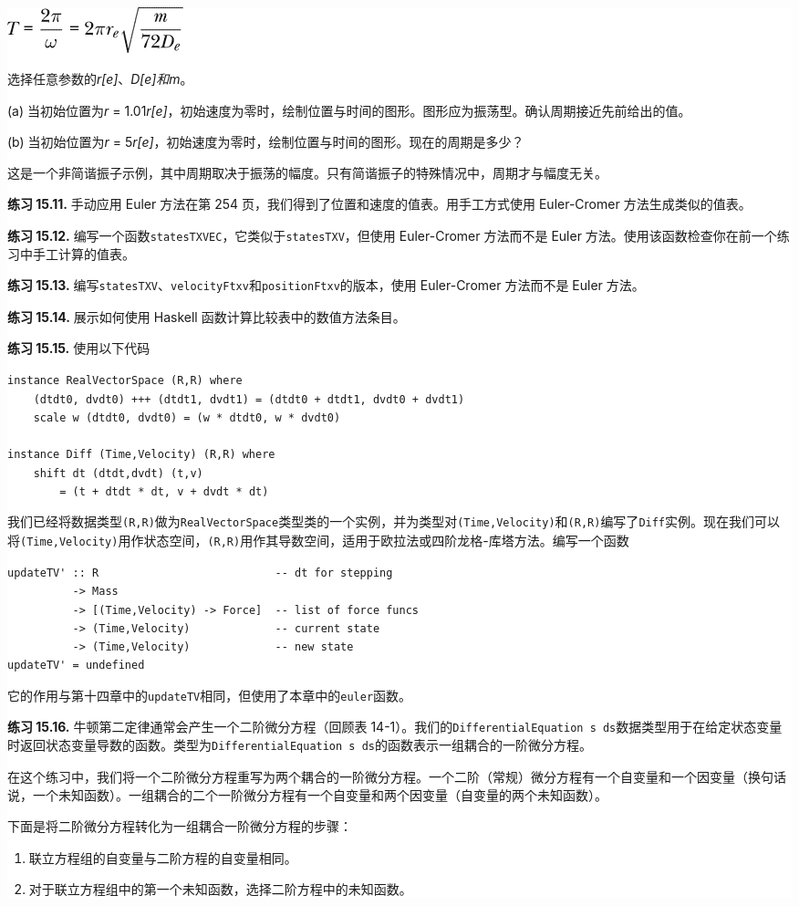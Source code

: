 ![图像](img/274equ03.jpg)

选择任意参数的*r[e]*、*D[e]*和*m*。

(a) 当初始位置为*r* = 1.01*r[e]*，初始速度为零时，绘制位置与时间的图形。图形应为振荡型。确认周期接近先前给出的值。

(b) 当初始位置为*r* = 5*r[e]*，初始速度为零时，绘制位置与时间的图形。现在的周期是多少？

这是一个非简谐振子示例，其中周期取决于振荡的幅度。只有简谐振子的特殊情况中，周期才与幅度无关。

**练习 15.11.** 手动应用 Euler 方法在第 254 页，我们得到了位置和速度的值表。用手工方式使用 Euler-Cromer 方法生成类似的值表。

**练习 15.12.** 编写一个函数`statesTXVEC`，它类似于`statesTXV`，但使用 Euler-Cromer 方法而不是 Euler 方法。使用该函数检查你在前一个练习中手工计算的值表。

**练习 15.13.** 编写`statesTXV`、`velocityFtxv`和`positionFtxv`的版本，使用 Euler-Cromer 方法而不是 Euler 方法。

**练习 15.14.** 展示如何使用 Haskell 函数计算比较表中的数值方法条目。

**练习 15.15.** 使用以下代码

```
instance RealVectorSpace (R,R) where
    (dtdt0, dvdt0) +++ (dtdt1, dvdt1) = (dtdt0 + dtdt1, dvdt0 + dvdt1)
    scale w (dtdt0, dvdt0) = (w * dtdt0, w * dvdt0)

instance Diff (Time,Velocity) (R,R) where
    shift dt (dtdt,dvdt) (t,v)
        = (t + dtdt * dt, v + dvdt * dt)
```

我们已经将数据类型`(R,R)`做为`RealVectorSpace`类型类的一个实例，并为类型对`(Time,Velocity)`和`(R,R)`编写了`Diff`实例。现在我们可以将`(Time,Velocity)`用作状态空间，`(R,R)`用作其导数空间，适用于欧拉法或四阶龙格-库塔方法。编写一个函数

```
updateTV' :: R                           -- dt for stepping
          -> Mass
          -> [(Time,Velocity) -> Force]  -- list of force funcs
          -> (Time,Velocity)             -- current state
          -> (Time,Velocity)             -- new state
updateTV' = undefined
```

它的作用与第十四章中的`updateTV`相同，但使用了本章中的`euler`函数。

**练习 15.16.** 牛顿第二定律通常会产生一个二阶微分方程（回顾表 14-1）。我们的`DifferentialEquation s ds`数据类型用于在给定状态变量时返回状态变量导数的函数。类型为`DifferentialEquation s ds`的函数表示一组耦合的一阶微分方程。

在这个练习中，我们将一个二阶微分方程重写为两个耦合的一阶微分方程。一个二阶（常规）微分方程有一个自变量和一个因变量（换句话说，一个未知函数）。一组耦合的二个一阶微分方程有一个自变量和两个因变量（自变量的两个未知函数）。

下面是将二阶微分方程转化为一组耦合一阶微分方程的步骤：

1.  联立方程组的自变量与二阶方程的自变量相同。

1.  对于联立方程组中的第一个未知函数，选择二阶方程中的未知函数。
